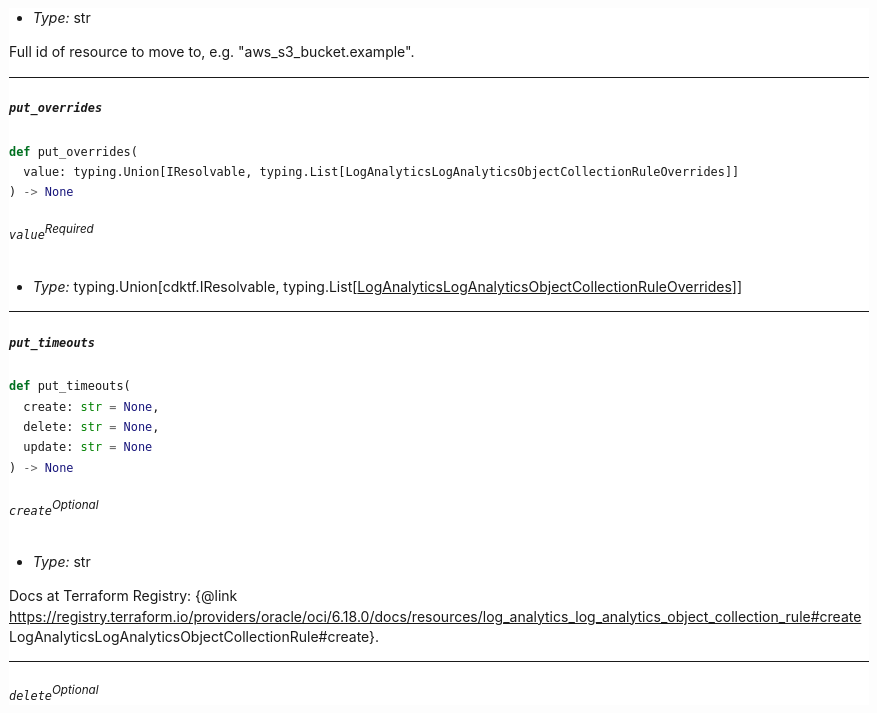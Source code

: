- *Type:* str

Full id of resource to move to, e.g. "aws_s3_bucket.example".

---

##### `put_overrides` <a name="put_overrides" id="rhizo-co-terraform-provider-oci.logAnalyticsLogAnalyticsObjectCollectionRule.LogAnalyticsLogAnalyticsObjectCollectionRule.putOverrides"></a>

```python
def put_overrides(
  value: typing.Union[IResolvable, typing.List[LogAnalyticsLogAnalyticsObjectCollectionRuleOverrides]]
) -> None
```

###### `value`<sup>Required</sup> <a name="value" id="rhizo-co-terraform-provider-oci.logAnalyticsLogAnalyticsObjectCollectionRule.LogAnalyticsLogAnalyticsObjectCollectionRule.putOverrides.parameter.value"></a>

- *Type:* typing.Union[cdktf.IResolvable, typing.List[<a href="#rhizo-co-terraform-provider-oci.logAnalyticsLogAnalyticsObjectCollectionRule.LogAnalyticsLogAnalyticsObjectCollectionRuleOverrides">LogAnalyticsLogAnalyticsObjectCollectionRuleOverrides</a>]]

---

##### `put_timeouts` <a name="put_timeouts" id="rhizo-co-terraform-provider-oci.logAnalyticsLogAnalyticsObjectCollectionRule.LogAnalyticsLogAnalyticsObjectCollectionRule.putTimeouts"></a>

```python
def put_timeouts(
  create: str = None,
  delete: str = None,
  update: str = None
) -> None
```

###### `create`<sup>Optional</sup> <a name="create" id="rhizo-co-terraform-provider-oci.logAnalyticsLogAnalyticsObjectCollectionRule.LogAnalyticsLogAnalyticsObjectCollectionRule.putTimeouts.parameter.create"></a>

- *Type:* str

Docs at Terraform Registry: {@link https://registry.terraform.io/providers/oracle/oci/6.18.0/docs/resources/log_analytics_log_analytics_object_collection_rule#create LogAnalyticsLogAnalyticsObjectCollectionRule#create}.

---

###### `delete`<sup>Optional</sup> <a name="delete" id="rhizo-co-terraform-provider-oci.logAnalyticsLogAnalyticsObjectCollectionRule.LogAnalyticsLogAnalyticsObjectCollectionRule.putTimeouts.parameter.delete"></a>
